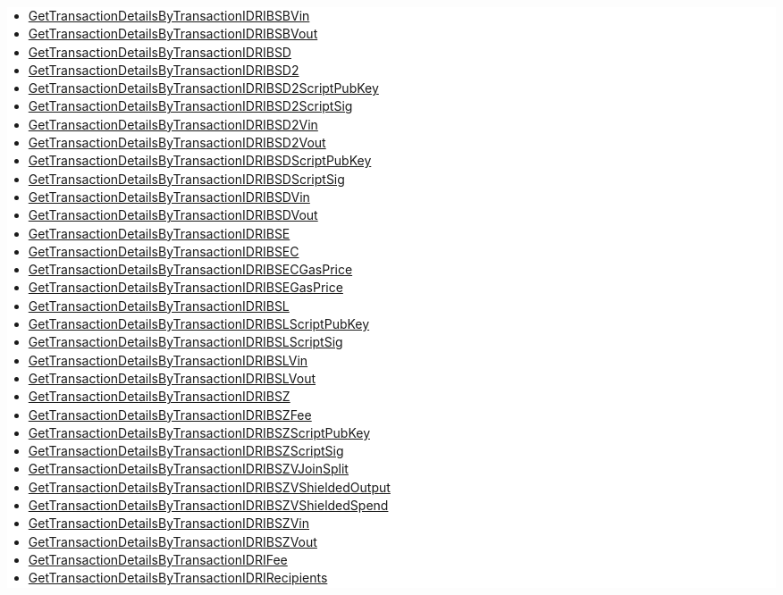 - [GetTransactionDetailsByTransactionIDRIBSBVin](docs/Model/GetTransactionDetailsByTransactionIDRIBSBVin.md)
- [GetTransactionDetailsByTransactionIDRIBSBVout](docs/Model/GetTransactionDetailsByTransactionIDRIBSBVout.md)
- [GetTransactionDetailsByTransactionIDRIBSD](docs/Model/GetTransactionDetailsByTransactionIDRIBSD.md)
- [GetTransactionDetailsByTransactionIDRIBSD2](docs/Model/GetTransactionDetailsByTransactionIDRIBSD2.md)
- [GetTransactionDetailsByTransactionIDRIBSD2ScriptPubKey](docs/Model/GetTransactionDetailsByTransactionIDRIBSD2ScriptPubKey.md)
- [GetTransactionDetailsByTransactionIDRIBSD2ScriptSig](docs/Model/GetTransactionDetailsByTransactionIDRIBSD2ScriptSig.md)
- [GetTransactionDetailsByTransactionIDRIBSD2Vin](docs/Model/GetTransactionDetailsByTransactionIDRIBSD2Vin.md)
- [GetTransactionDetailsByTransactionIDRIBSD2Vout](docs/Model/GetTransactionDetailsByTransactionIDRIBSD2Vout.md)
- [GetTransactionDetailsByTransactionIDRIBSDScriptPubKey](docs/Model/GetTransactionDetailsByTransactionIDRIBSDScriptPubKey.md)
- [GetTransactionDetailsByTransactionIDRIBSDScriptSig](docs/Model/GetTransactionDetailsByTransactionIDRIBSDScriptSig.md)
- [GetTransactionDetailsByTransactionIDRIBSDVin](docs/Model/GetTransactionDetailsByTransactionIDRIBSDVin.md)
- [GetTransactionDetailsByTransactionIDRIBSDVout](docs/Model/GetTransactionDetailsByTransactionIDRIBSDVout.md)
- [GetTransactionDetailsByTransactionIDRIBSE](docs/Model/GetTransactionDetailsByTransactionIDRIBSE.md)
- [GetTransactionDetailsByTransactionIDRIBSEC](docs/Model/GetTransactionDetailsByTransactionIDRIBSEC.md)
- [GetTransactionDetailsByTransactionIDRIBSECGasPrice](docs/Model/GetTransactionDetailsByTransactionIDRIBSECGasPrice.md)
- [GetTransactionDetailsByTransactionIDRIBSEGasPrice](docs/Model/GetTransactionDetailsByTransactionIDRIBSEGasPrice.md)
- [GetTransactionDetailsByTransactionIDRIBSL](docs/Model/GetTransactionDetailsByTransactionIDRIBSL.md)
- [GetTransactionDetailsByTransactionIDRIBSLScriptPubKey](docs/Model/GetTransactionDetailsByTransactionIDRIBSLScriptPubKey.md)
- [GetTransactionDetailsByTransactionIDRIBSLScriptSig](docs/Model/GetTransactionDetailsByTransactionIDRIBSLScriptSig.md)
- [GetTransactionDetailsByTransactionIDRIBSLVin](docs/Model/GetTransactionDetailsByTransactionIDRIBSLVin.md)
- [GetTransactionDetailsByTransactionIDRIBSLVout](docs/Model/GetTransactionDetailsByTransactionIDRIBSLVout.md)
- [GetTransactionDetailsByTransactionIDRIBSZ](docs/Model/GetTransactionDetailsByTransactionIDRIBSZ.md)
- [GetTransactionDetailsByTransactionIDRIBSZFee](docs/Model/GetTransactionDetailsByTransactionIDRIBSZFee.md)
- [GetTransactionDetailsByTransactionIDRIBSZScriptPubKey](docs/Model/GetTransactionDetailsByTransactionIDRIBSZScriptPubKey.md)
- [GetTransactionDetailsByTransactionIDRIBSZScriptSig](docs/Model/GetTransactionDetailsByTransactionIDRIBSZScriptSig.md)
- [GetTransactionDetailsByTransactionIDRIBSZVJoinSplit](docs/Model/GetTransactionDetailsByTransactionIDRIBSZVJoinSplit.md)
- [GetTransactionDetailsByTransactionIDRIBSZVShieldedOutput](docs/Model/GetTransactionDetailsByTransactionIDRIBSZVShieldedOutput.md)
- [GetTransactionDetailsByTransactionIDRIBSZVShieldedSpend](docs/Model/GetTransactionDetailsByTransactionIDRIBSZVShieldedSpend.md)
- [GetTransactionDetailsByTransactionIDRIBSZVin](docs/Model/GetTransactionDetailsByTransactionIDRIBSZVin.md)
- [GetTransactionDetailsByTransactionIDRIBSZVout](docs/Model/GetTransactionDetailsByTransactionIDRIBSZVout.md)
- [GetTransactionDetailsByTransactionIDRIFee](docs/Model/GetTransactionDetailsByTransactionIDRIFee.md)
- [GetTransactionDetailsByTransactionIDRIRecipients](docs/Model/GetTransactionDetailsByTransactionIDRIRecipients.md)